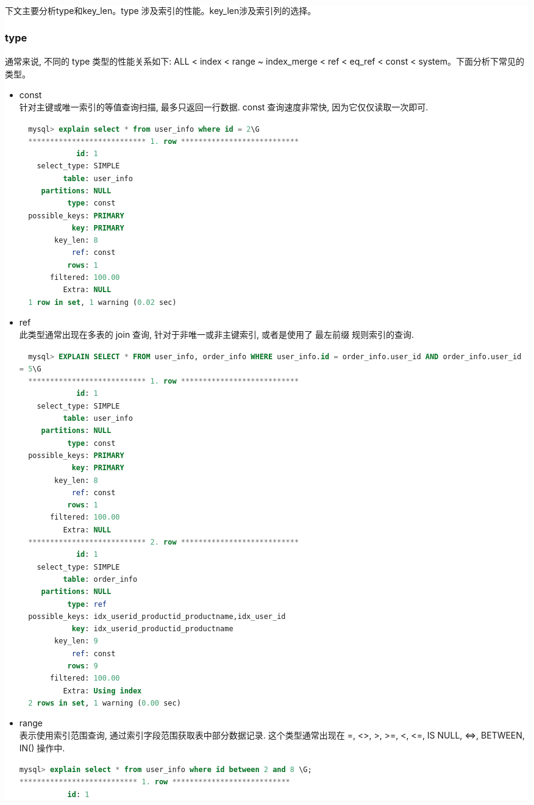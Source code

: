 下文主要分析type和key_len。type 涉及索引的性能。key_len涉及索引列的选择。

### type  
通常来说, 不同的 type 类型的性能关系如下: ALL < index < range ~ index_merge < ref < eq_ref < const < system。下面分析下常见的类型。

- const  
  针对主键或唯一索引的等值查询扫描, 最多只返回一行数据. const 查询速度非常快, 因为它仅仅读取一次即可.
  ```sql
    mysql> explain select * from user_info where id = 2\G
    *************************** 1. row ***************************
               id: 1
      select_type: SIMPLE
            table: user_info
       partitions: NULL
             type: const
    possible_keys: PRIMARY
              key: PRIMARY
          key_len: 8
              ref: const
             rows: 1
         filtered: 100.00
            Extra: NULL
    1 row in set, 1 warning (0.02 sec)

  ```
- ref  
  此类型通常出现在多表的 join 查询, 针对于非唯一或非主键索引, 或者是使用了 最左前缀 规则索引的查询.
  ```sql 
    mysql> EXPLAIN SELECT * FROM user_info, order_info WHERE user_info.id = order_info.user_id AND order_info.user_id = 5\G
    *************************** 1. row ***************************
               id: 1
      select_type: SIMPLE
            table: user_info
       partitions: NULL
             type: const
    possible_keys: PRIMARY
              key: PRIMARY
          key_len: 8
              ref: const
             rows: 1
         filtered: 100.00
            Extra: NULL
    *************************** 2. row ***************************
               id: 1
      select_type: SIMPLE
            table: order_info
       partitions: NULL
             type: ref
    possible_keys: idx_userid_productid_productname,idx_user_id
              key: idx_userid_productid_productname
          key_len: 9
              ref: const
             rows: 9
         filtered: 100.00
            Extra: Using index
    2 rows in set, 1 warning (0.00 sec)
  ```
- range  
    表示使用索引范围查询, 通过索引字段范围获取表中部分数据记录. 这个类型通常出现在 =, <>, >, >=, <, <=, IS NULL, <=>, BETWEEN, IN() 操作中.
    ```sql 
    mysql> explain select * from user_info where id between 2 and 8 \G;
    *************************** 1. row ***************************
               id: 1